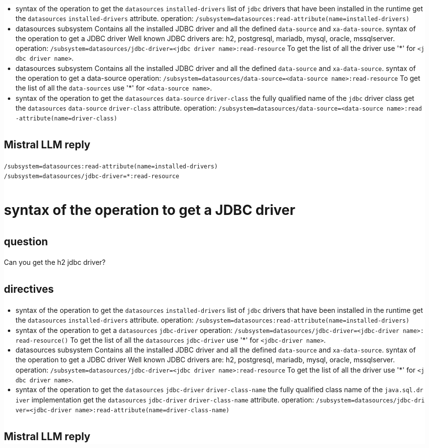 * syntax of the operation to get the `datasources` `installed-drivers`
list of `jdbc` drivers that have been installed in the runtime
get the `datasources` `installed-drivers` attribute.
operation: `/subsystem=datasources:read-attribute(name=installed-drivers)`
* datasources subsystem
Contains all the installed JDBC driver and all the defined `data-source` and `xa-data-source`.
syntax of the operation to get a JDBC driver
Well known JDBC drivers are: h2, postgresql, mariadb, mysql, oracle, mssqlserver.
operation: `/subsystem=datasources/jdbc-driver=<jdbc driver name>:read-resource`
To get the list of all the driver use '*' for `<jdbc driver name>`.
* datasources subsystem
Contains all the installed JDBC driver and all the defined `data-source` and `xa-data-source`.
syntax of the operation to get a data-source
operation: `/subsystem=datasources/data-source=<data-source name>:read-resource`
To get the list of all the `data-sources` use '*' for `<data-source name>`.
* syntax of the operation to get the `datasources` `data-source` `driver-class`
the fully qualified name of the `jdbc` driver class
get the `datasources` `data-source` `driver-class` attribute.
operation: `/subsystem=datasources/data-source=<data-source name>:read-attribute(name=driver-class)`
## Mistral LLM reply

```shell
/subsystem=datasources:read-attribute(name=installed-drivers)
/subsystem=datasources/jdbc-driver=*:read-resource
```

# syntax of the operation to get a JDBC driver

## question

Can you get the h2 jdbc driver?

## directives

* syntax of the operation to get the `datasources` `installed-drivers`
list of `jdbc` drivers that have been installed in the runtime
get the `datasources` `installed-drivers` attribute.
operation: `/subsystem=datasources:read-attribute(name=installed-drivers)`
* syntax of the operation to get a `datasources` `jdbc-driver`
operation: `/subsystem=datasources/jdbc-driver=<jdbc-driver name>:read-resource()`
To get the list of all the `datasources` `jdbc-driver` use '*' for `<jdbc-driver name>`.
* datasources subsystem
Contains all the installed JDBC driver and all the defined `data-source` and `xa-data-source`.
syntax of the operation to get a JDBC driver
Well known JDBC drivers are: h2, postgresql, mariadb, mysql, oracle, mssqlserver.
operation: `/subsystem=datasources/jdbc-driver=<jdbc driver name>:read-resource`
To get the list of all the driver use '*' for `<jdbc driver name>`.
* syntax of the operation to get the `datasources` `jdbc-driver` `driver-class-name`
the fully qualified class name of the `java.sql.driver` implementation
get the `datasources` `jdbc-driver` `driver-class-name` attribute.
operation: `/subsystem=datasources/jdbc-driver=<jdbc-driver name>:read-attribute(name=driver-class-name)`
## Mistral LLM reply
